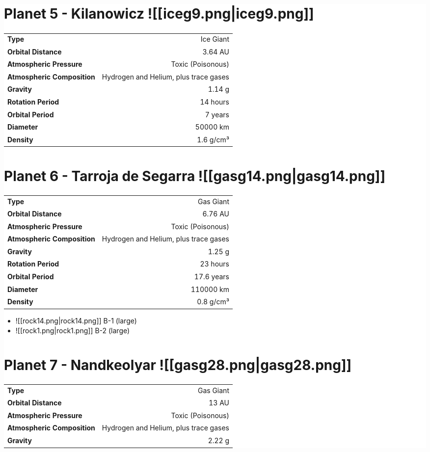 



# Planet 5 - Kilanowicz ![[iceg9.png\|iceg9.png]]
|                             |                           |
| --------------------------- | -------------------------:|
| **Type**                    |             Ice Giant |
| **Orbital Distance**        |   3.64 AU |
| **Atmospheric Pressure**    |       Toxic (Poisonous) |
| **Atmospheric Composition** |      Hydrogen and Helium, plus trace gases |
| **Gravity**                 |        1.14 g |
| **Rotation Period**         |  14 hours |
| **Orbital Period** | 7 years |
| **Diameter**                |      50000 km | 
| **Density**                 |    1.6 g/cm³ |





# Planet 6 - Tarroja de Segarra ![[gasg14.png\|gasg14.png]]
|                             |                           |
| --------------------------- | -------------------------:|
| **Type**                    |             Gas Giant |
| **Orbital Distance**        |   6.76 AU |
| **Atmospheric Pressure**    |       Toxic (Poisonous) |
| **Atmospheric Composition** |      Hydrogen and Helium, plus trace gases |
| **Gravity**                 |        1.25 g |
| **Rotation Period**         |  23 hours |
| **Orbital Period** | 17.6 years |
| **Diameter**                |      110000 km | 
| **Density**                 |    0.8 g/cm³ |



- ![[rock14.png\|rock14.png]] B-1 (large)
- ![[rock1.png\|rock1.png]] B-2 (large)


# Planet 7 - Nandkeolyar ![[gasg28.png\|gasg28.png]]
|                             |                           |
| --------------------------- | -------------------------:|
| **Type**                    |             Gas Giant |
| **Orbital Distance**        |   13 AU |
| **Atmospheric Pressure**    |       Toxic (Poisonous) |
| **Atmospheric Composition** |      Hydrogen and Helium, plus trace gases |
| **Gravity**                 |        2.22 g |